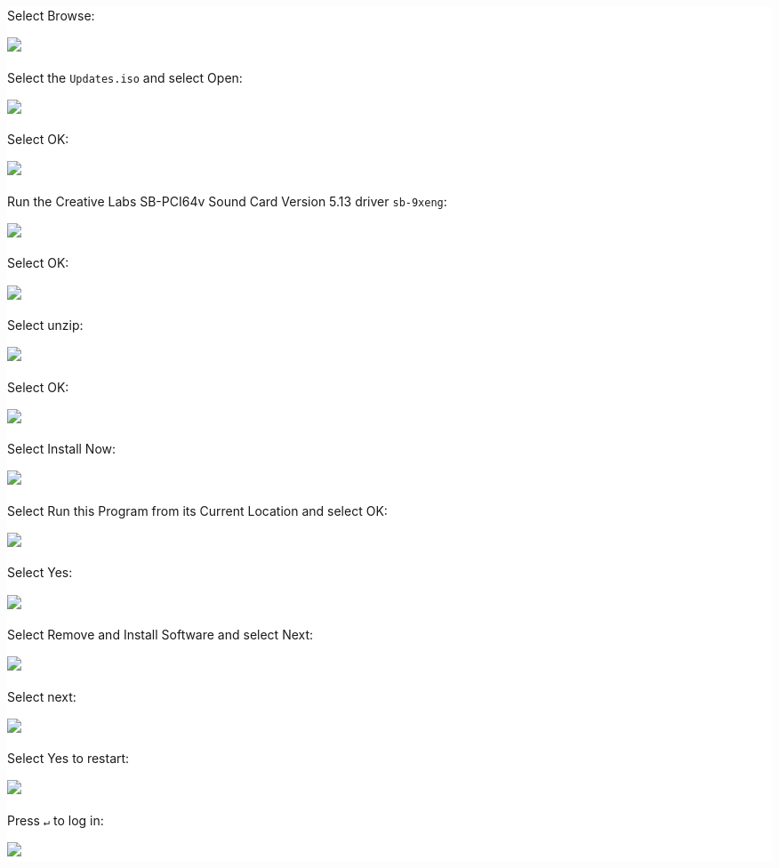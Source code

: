 Select Browse:

<img src="https://github.com/user-attachments/assets/89ae14d0-f938-4d90-ae7b-640dcac32f52" width="600"/>

Select the  `Updates.iso` and select Open:

<img src="https://github.com/user-attachments/assets/62e5e75f-f0cd-435e-9c30-ebc6feb8a3e6" width="600"/>

Select OK:

<img src="https://github.com/user-attachments/assets/6d814963-54c5-4d9a-9135-4c9b92e598b9" width="600"/>

Run the Creative Labs SB-PCI64v Sound Card Version 5.13 driver `sb-9xeng`:

<img src="https://github.com/user-attachments/assets/f9307c30-2611-4958-a42f-e91e1fb85dde" width="600"/>

Select OK:

<img src="https://github.com/user-attachments/assets/09b22005-16ed-4889-9931-171d4533aab9" width="600"/>

Select unzip:

<img src="https://github.com/user-attachments/assets/2af3d931-8c57-4bc0-8ce0-b1ac5b3e33cb" width="600"/>

Select OK:

<img src="https://github.com/user-attachments/assets/bc2f4683-9924-48cb-a81f-cd466668525c" width="600"/>

Select Install Now:

<img src="https://github.com/user-attachments/assets/b5ab183a-f7e0-4d93-a856-e7200f7e29fa" width="600"/>

Select Run this Program from its Current Location and select OK:

<img src="https://github.com/user-attachments/assets/fbc869bf-4e6f-4a32-957e-fa19c800c7d2" width="600"/>

Select Yes:

<img src="https://github.com/user-attachments/assets/926675a5-4638-4b1c-bdab-50df60d18183" width="600"/>

Select Remove and Install Software and select Next:

<img src="https://github.com/user-attachments/assets/2a80657c-1ec8-4215-a7b7-b5cc2fc6c009" width="600"/>

Select next:

<img src="https://github.com/user-attachments/assets/9301923e-02a3-4809-9ffc-1b0746dedc6d" width="600"/>

Select Yes to restart:

<img src="https://github.com/user-attachments/assets/3c48dd87-8427-420f-9bd4-9e9e546d76a3" width="600"/>

Press `↵` to log in:

<img src="https://github.com/user-attachments/assets/c737f83f-31ee-4f48-a306-57a22654df38" width="600"/>
